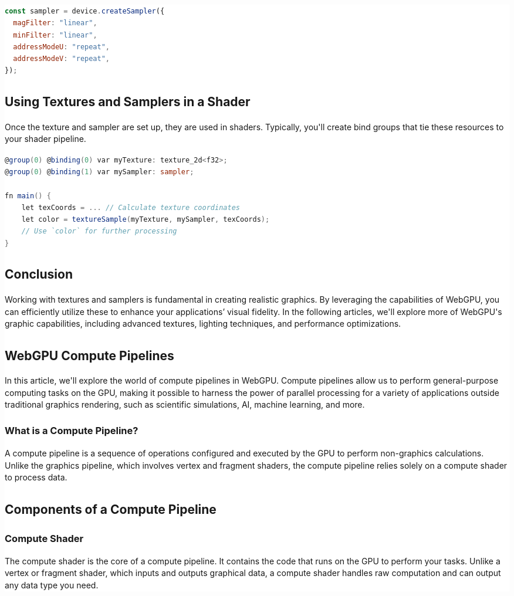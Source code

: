 ```javascript
const sampler = device.createSampler({
  magFilter: "linear",
  minFilter: "linear",
  addressModeU: "repeat",
  addressModeV: "repeat",
});
```

## Using Textures and Samplers in a Shader

Once the texture and sampler are set up, they are used in shaders. Typically, you'll create bind groups that tie these resources to your shader pipeline.

```glsl
@group(0) @binding(0) var myTexture: texture_2d<f32>;
@group(0) @binding(1) var mySampler: sampler;

fn main() {
    let texCoords = ... // Calculate texture coordinates
    let color = textureSample(myTexture, mySampler, texCoords);
    // Use `color` for further processing
}
```

## Conclusion

Working with textures and samplers is fundamental in creating realistic graphics. By leveraging the capabilities of WebGPU, you can efficiently utilize these to enhance your applications’ visual fidelity. In the following articles, we'll explore more of WebGPU's graphic capabilities, including advanced textures, lighting techniques, and performance optimizations.

## WebGPU Compute Pipelines

In this article, we'll explore the world of compute pipelines in WebGPU. Compute pipelines allow us to perform general-purpose computing tasks on the GPU, making it possible to harness the power of parallel processing for a variety of applications outside traditional graphics rendering, such as scientific simulations, AI, machine learning, and more.

### What is a Compute Pipeline?

A compute pipeline is a sequence of operations configured and executed by the GPU to perform non-graphics calculations. Unlike the graphics pipeline, which involves vertex and fragment shaders, the compute pipeline relies solely on a compute shader to process data.

## Components of a Compute Pipeline

### Compute Shader

The compute shader is the core of a compute pipeline. It contains the code that runs on the GPU to perform your tasks. Unlike a vertex or fragment shader, which inputs and outputs graphical data, a compute shader handles raw computation and can output any data type you need.
